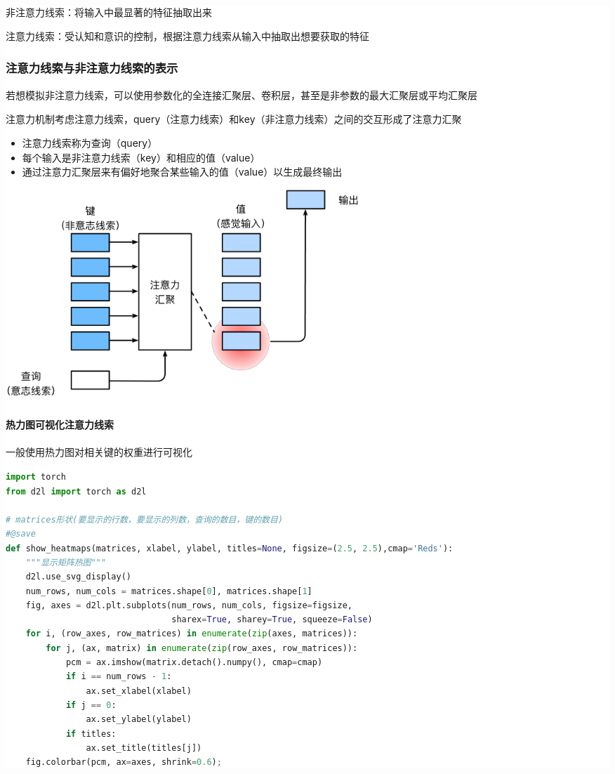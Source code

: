 非注意力线索：将输入中最显著的特征抽取出来

注意力线索：受认知和意识的控制，根据注意力线索从输入中抽取出想要获取的特征

### 注意力线索与非注意力线索的表示

若想模拟非注意力线索，可以使用参数化的全连接汇聚层、卷积层，甚至是非参数的最大汇聚层或平均汇聚层

注意力机制考虑注意力线索，query（注意力线索）和key（非注意力线索）之间的交互形成了注意力汇聚

- 注意力线索称为查询（query）
- 每个输入是非注意力线索（key）和相应的值（value）
- 通过注意力汇聚层来有偏好地聚合某些输入的值（value）以生成最终输出

![image-20240426210220495](注意力机制/image-20240426210220495.png)

#### 热力图可视化注意力线索

一般使用热力图对相关键的权重进行可视化

```python
import torch
from d2l import torch as d2l

# matrices形状(要显示的行数，要显示的列数，查询的数目，键的数目)
#@save
def show_heatmaps(matrices, xlabel, ylabel, titles=None, figsize=(2.5, 2.5),cmap='Reds'):
    """显示矩阵热图"""
    d2l.use_svg_display()
    num_rows, num_cols = matrices.shape[0], matrices.shape[1]
    fig, axes = d2l.plt.subplots(num_rows, num_cols, figsize=figsize,
                                 sharex=True, sharey=True, squeeze=False)
    for i, (row_axes, row_matrices) in enumerate(zip(axes, matrices)):
        for j, (ax, matrix) in enumerate(zip(row_axes, row_matrices)):
            pcm = ax.imshow(matrix.detach().numpy(), cmap=cmap)
            if i == num_rows - 1:
                ax.set_xlabel(xlabel)
            if j == 0:
                ax.set_ylabel(ylabel)
            if titles:
                ax.set_title(titles[j])
    fig.colorbar(pcm, ax=axes, shrink=0.6);
```
